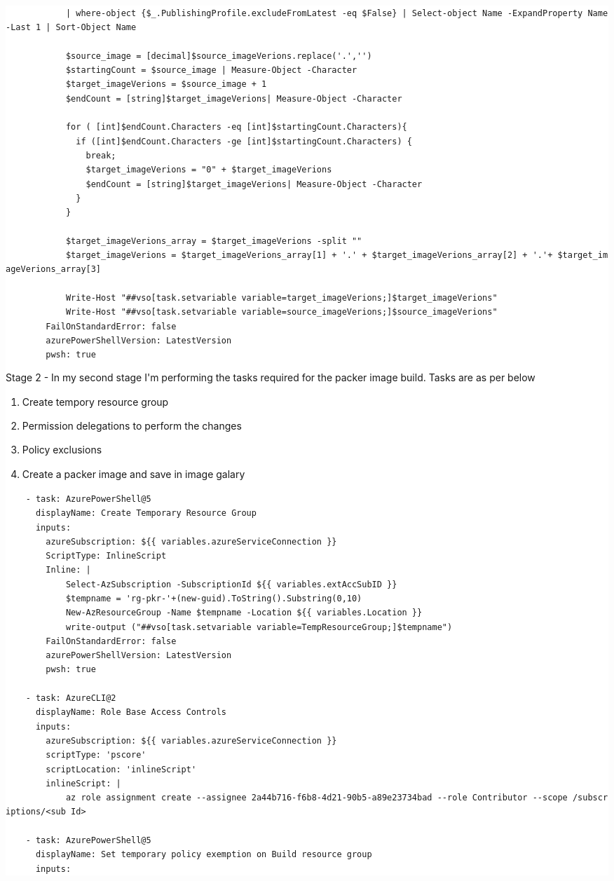 ```
            | where-object {$_.PublishingProfile.excludeFromLatest -eq $False} | Select-object Name -ExpandProperty Name -Last 1 | Sort-Object Name

            $source_image = [decimal]$source_imageVerions.replace('.','')
            $startingCount = $source_image | Measure-Object -Character
            $target_imageVerions = $source_image + 1
            $endCount = [string]$target_imageVerions| Measure-Object -Character

            for ( [int]$endCount.Characters -eq [int]$startingCount.Characters){
              if ([int]$endCount.Characters -ge [int]$startingCount.Characters) {
                break;
                $target_imageVerions = "0" + $target_imageVerions
                $endCount = [string]$target_imageVerions| Measure-Object -Character
              }
            }

            $target_imageVerions_array = $target_imageVerions -split ""
            $target_imageVerions = $target_imageVerions_array[1] + '.' + $target_imageVerions_array[2] + '.'+ $target_imageVerions_array[3]

            Write-Host "##vso[task.setvariable variable=target_imageVerions;]$target_imageVerions"
            Write-Host "##vso[task.setvariable variable=source_imageVerions;]$source_imageVerions"
        FailOnStandardError: false
        azurePowerShellVersion: LatestVersion
        pwsh: true
```

Stage 2 - In my second stage I'm performing the tasks required for the packer image build. Tasks are as per below

1. Create tempory resource group

3. Permission delegations to perform the changes

5. Policy exclusions

7. Create a packer image and save in image galary

```
    - task: AzurePowerShell@5
      displayName: Create Temporary Resource Group
      inputs:
        azureSubscription: ${{ variables.azureServiceConnection }}
        ScriptType: InlineScript
        Inline: |
            Select-AzSubscription -SubscriptionId ${{ variables.extAccSubID }}
            $tempname = 'rg-pkr-'+(new-guid).ToString().Substring(0,10)
            New-AzResourceGroup -Name $tempname -Location ${{ variables.Location }}
            write-output ("##vso[task.setvariable variable=TempResourceGroup;]$tempname")
        FailOnStandardError: false
        azurePowerShellVersion: LatestVersion
        pwsh: true

    - task: AzureCLI@2
      displayName: Role Base Access Controls
      inputs:
        azureSubscription: ${{ variables.azureServiceConnection }}
        scriptType: 'pscore'  
        scriptLocation: 'inlineScript'  
        inlineScript: |
            az role assignment create --assignee 2a44b716-f6b8-4d21-90b5-a89e23734bad --role Contributor --scope /subscriptions/<sub Id>

    - task: AzurePowerShell@5
      displayName: Set temporary policy exemption on Build resource group
      inputs:
```